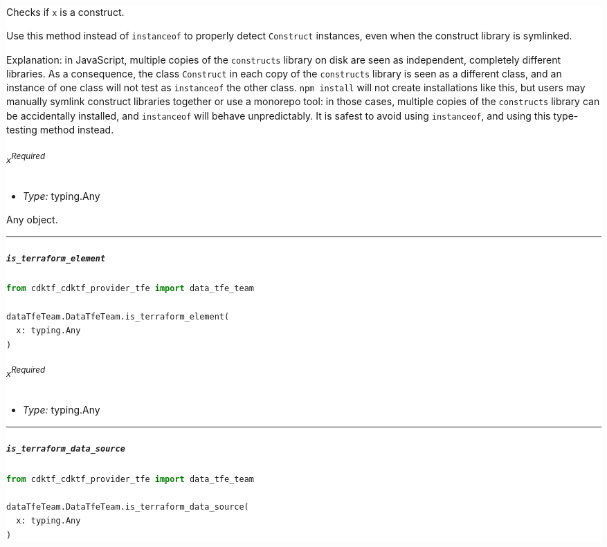 Checks if `x` is a construct.

Use this method instead of `instanceof` to properly detect `Construct`
instances, even when the construct library is symlinked.

Explanation: in JavaScript, multiple copies of the `constructs` library on
disk are seen as independent, completely different libraries. As a
consequence, the class `Construct` in each copy of the `constructs` library
is seen as a different class, and an instance of one class will not test as
`instanceof` the other class. `npm install` will not create installations
like this, but users may manually symlink construct libraries together or
use a monorepo tool: in those cases, multiple copies of the `constructs`
library can be accidentally installed, and `instanceof` will behave
unpredictably. It is safest to avoid using `instanceof`, and using
this type-testing method instead.

###### `x`<sup>Required</sup> <a name="x" id="@cdktf/provider-tfe.dataTfeTeam.DataTfeTeam.isConstruct.parameter.x"></a>

- *Type:* typing.Any

Any object.

---

##### `is_terraform_element` <a name="is_terraform_element" id="@cdktf/provider-tfe.dataTfeTeam.DataTfeTeam.isTerraformElement"></a>

```python
from cdktf_cdktf_provider_tfe import data_tfe_team

dataTfeTeam.DataTfeTeam.is_terraform_element(
  x: typing.Any
)
```

###### `x`<sup>Required</sup> <a name="x" id="@cdktf/provider-tfe.dataTfeTeam.DataTfeTeam.isTerraformElement.parameter.x"></a>

- *Type:* typing.Any

---

##### `is_terraform_data_source` <a name="is_terraform_data_source" id="@cdktf/provider-tfe.dataTfeTeam.DataTfeTeam.isTerraformDataSource"></a>

```python
from cdktf_cdktf_provider_tfe import data_tfe_team

dataTfeTeam.DataTfeTeam.is_terraform_data_source(
  x: typing.Any
)
```
